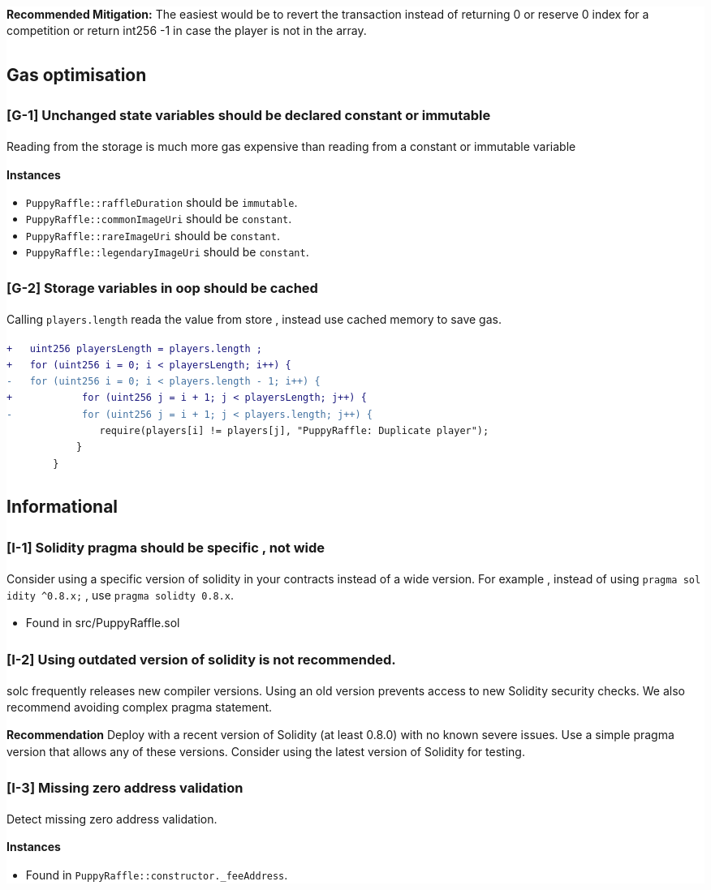 **Recommended Mitigation:** The easiest would be to revert the transaction instead of returning 0 or reserve 0 index for a competition or return int256 -1 in case the player is not in the array.

## Gas optimisation

### [G-1] Unchanged state variables should be declared constant or immutable
Reading from the storage is much more gas expensive than reading from a constant or immutable variable

**Instances**
- `PuppyRaffle::raffleDuration` should be `immutable`.
- `PuppyRaffle::commonImageUri` should be `constant`.
- `PuppyRaffle::rareImageUri` should be `constant`.
- `PuppyRaffle::legendaryImageUri` should be `constant`.

### [G-2] Storage variables in oop should be cached
Calling `players.length` reada the value from store , instead use cached memory to save gas.

```diff
+   uint256 playersLength = players.length ;
+   for (uint256 i = 0; i < playersLength; i++) {
-   for (uint256 i = 0; i < players.length - 1; i++) {
+            for (uint256 j = i + 1; j < playersLength; j++) {
-            for (uint256 j = i + 1; j < players.length; j++) {
                require(players[i] != players[j], "PuppyRaffle: Duplicate player");
            }
        }
```


## Informational
### [I-1] Solidity pragma should be specific , not wide
Consider using a specific version of solidity in your contracts instead of a wide version. For example , instead of using `pragma solidity ^0.8.x;` , use `pragma solidty 0.8.x`.
- Found in src/PuppyRaffle.sol

### [I-2] Using outdated version of solidity is not recommended.
solc frequently releases new compiler versions. Using an old version prevents access to new Solidity security checks. We also recommend avoiding complex pragma statement.

**Recommendation**
Deploy with a recent version of Solidity (at least 0.8.0) with no known severe issues.
Use a simple pragma version that allows any of these versions. Consider using the latest version of Solidity for testing.

### [I-3] Missing zero address validation
Detect missing zero address validation.

**Instances**
- Found in `PuppyRaffle::constructor._feeAddress`.
